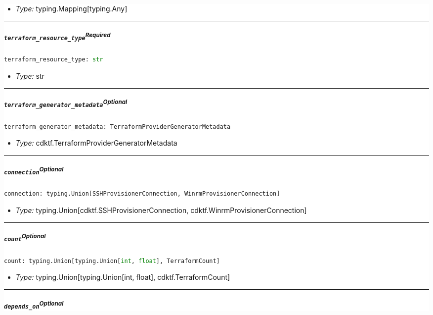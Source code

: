 - *Type:* typing.Mapping[typing.Any]

---

##### `terraform_resource_type`<sup>Required</sup> <a name="terraform_resource_type" id="@cdktf/provider-github.actionsOrganizationSecretRepositories.ActionsOrganizationSecretRepositories.property.terraformResourceType"></a>

```python
terraform_resource_type: str
```

- *Type:* str

---

##### `terraform_generator_metadata`<sup>Optional</sup> <a name="terraform_generator_metadata" id="@cdktf/provider-github.actionsOrganizationSecretRepositories.ActionsOrganizationSecretRepositories.property.terraformGeneratorMetadata"></a>

```python
terraform_generator_metadata: TerraformProviderGeneratorMetadata
```

- *Type:* cdktf.TerraformProviderGeneratorMetadata

---

##### `connection`<sup>Optional</sup> <a name="connection" id="@cdktf/provider-github.actionsOrganizationSecretRepositories.ActionsOrganizationSecretRepositories.property.connection"></a>

```python
connection: typing.Union[SSHProvisionerConnection, WinrmProvisionerConnection]
```

- *Type:* typing.Union[cdktf.SSHProvisionerConnection, cdktf.WinrmProvisionerConnection]

---

##### `count`<sup>Optional</sup> <a name="count" id="@cdktf/provider-github.actionsOrganizationSecretRepositories.ActionsOrganizationSecretRepositories.property.count"></a>

```python
count: typing.Union[typing.Union[int, float], TerraformCount]
```

- *Type:* typing.Union[typing.Union[int, float], cdktf.TerraformCount]

---

##### `depends_on`<sup>Optional</sup> <a name="depends_on" id="@cdktf/provider-github.actionsOrganizationSecretRepositories.ActionsOrganizationSecretRepositories.property.dependsOn"></a>
